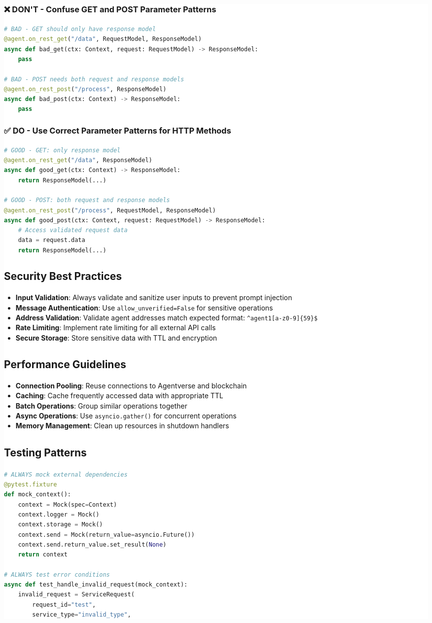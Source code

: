 ### ❌ DON'T - Confuse GET and POST Parameter Patterns

```python
# BAD - GET should only have response model
@agent.on_rest_get("/data", RequestModel, ResponseModel)
async def bad_get(ctx: Context, request: RequestModel) -> ResponseModel:
    pass

# BAD - POST needs both request and response models
@agent.on_rest_post("/process", ResponseModel)
async def bad_post(ctx: Context) -> ResponseModel:
    pass
```

### ✅ DO - Use Correct Parameter Patterns for HTTP Methods

```python
# GOOD - GET: only response model
@agent.on_rest_get("/data", ResponseModel)
async def good_get(ctx: Context) -> ResponseModel:
    return ResponseModel(...)

# GOOD - POST: both request and response models
@agent.on_rest_post("/process", RequestModel, ResponseModel)
async def good_post(ctx: Context, request: RequestModel) -> ResponseModel:
    # Access validated request data
    data = request.data
    return ResponseModel(...)
```

## Security Best Practices

- **Input Validation**: Always validate and sanitize user inputs to prevent prompt injection
- **Message Authentication**: Use `allow_unverified=False` for sensitive operations
- **Address Validation**: Validate agent addresses match expected format: `^agent1[a-z0-9]{59}$`
- **Rate Limiting**: Implement rate limiting for all external API calls
- **Secure Storage**: Store sensitive data with TTL and encryption

## Performance Guidelines

- **Connection Pooling**: Reuse connections to Agentverse and blockchain
- **Caching**: Cache frequently accessed data with appropriate TTL
- **Batch Operations**: Group similar operations together
- **Async Operations**: Use `asyncio.gather()` for concurrent operations
- **Memory Management**: Clean up resources in shutdown handlers

## Testing Patterns

```python
# ALWAYS mock external dependencies
@pytest.fixture
def mock_context():
    context = Mock(spec=Context)
    context.logger = Mock()
    context.storage = Mock()
    context.send = Mock(return_value=asyncio.Future())
    context.send.return_value.set_result(None)
    return context

# ALWAYS test error conditions
async def test_handle_invalid_request(mock_context):
    invalid_request = ServiceRequest(
        request_id="test",
        service_type="invalid_type",
```